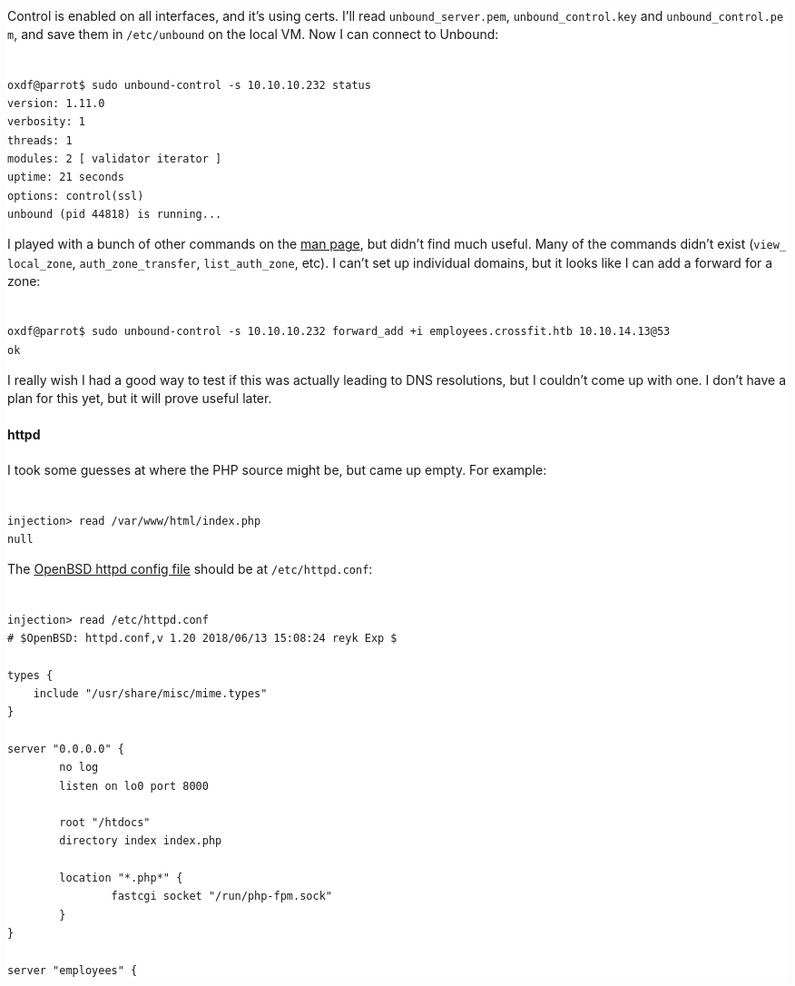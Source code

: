 Control is enabled on all interfaces, and it’s using certs. I’ll read `unbound_server.pem`, `unbound_control.key` and `unbound_control.pem`, and save them in `/etc/unbound` on the local VM. Now I can connect to Unbound:

```

oxdf@parrot$ sudo unbound-control -s 10.10.10.232 status
version: 1.11.0
verbosity: 1
threads: 1
modules: 2 [ validator iterator ]
uptime: 21 seconds
options: control(ssl)
unbound (pid 44818) is running...

```

I played with a bunch of other commands on the [man page](https://www.nlnetlabs.nl/documentation/unbound/unbound-control/), but didn’t find much useful. Many of the commands didn’t exist (`view_local_zone`, `auth_zone_transfer`, `list_auth_zone`, etc). I can’t set up individual domains, but it looks like I can add a forward for a zone:

```

oxdf@parrot$ sudo unbound-control -s 10.10.10.232 forward_add +i employees.crossfit.htb 10.10.14.13@53
ok

```

I really wish I had a good way to test if this was actually leading to DNS resolutions, but I couldn’t come up with one. I don’t have a plan for this yet, but it will prove useful later.

#### httpd

I took some guesses at where the PHP source might be, but came up empty. For example:

```

injection> read /var/www/html/index.php
null

```

The [OpenBSD httpd config file](https://man.openbsd.org/httpd.conf.5) should be at `/etc/httpd.conf`:

```

injection> read /etc/httpd.conf
# $OpenBSD: httpd.conf,v 1.20 2018/06/13 15:08:24 reyk Exp $

types {
    include "/usr/share/misc/mime.types"
}

server "0.0.0.0" {
        no log
        listen on lo0 port 8000

        root "/htdocs"
        directory index index.php

        location "*.php*" {
                fastcgi socket "/run/php-fpm.sock"
        }
}

server "employees" {
```